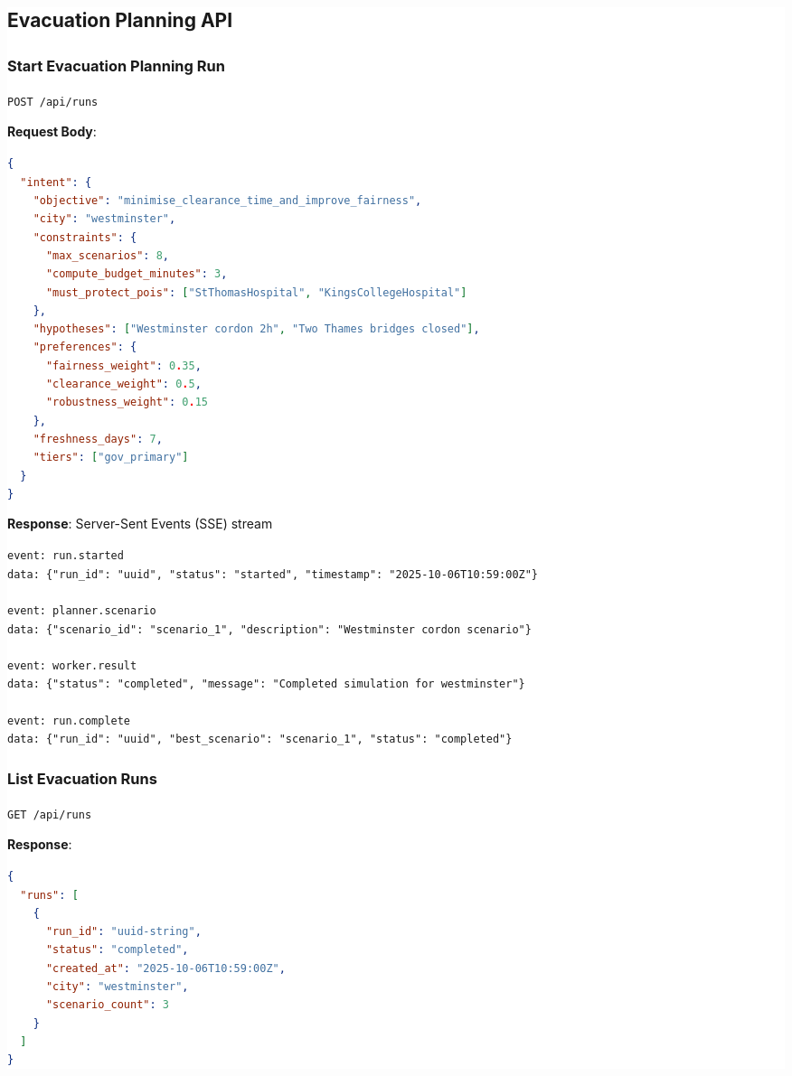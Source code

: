 ## Evacuation Planning API

### Start Evacuation Planning Run
```http
POST /api/runs
```

**Request Body**:
```json
{
  "intent": {
    "objective": "minimise_clearance_time_and_improve_fairness",
    "city": "westminster",
    "constraints": {
      "max_scenarios": 8,
      "compute_budget_minutes": 3,
      "must_protect_pois": ["StThomasHospital", "KingsCollegeHospital"]
    },
    "hypotheses": ["Westminster cordon 2h", "Two Thames bridges closed"],
    "preferences": {
      "fairness_weight": 0.35,
      "clearance_weight": 0.5,
      "robustness_weight": 0.15
    },
    "freshness_days": 7,
    "tiers": ["gov_primary"]
  }
}
```

**Response**: Server-Sent Events (SSE) stream
```
event: run.started
data: {"run_id": "uuid", "status": "started", "timestamp": "2025-10-06T10:59:00Z"}

event: planner.scenario
data: {"scenario_id": "scenario_1", "description": "Westminster cordon scenario"}

event: worker.result  
data: {"status": "completed", "message": "Completed simulation for westminster"}

event: run.complete
data: {"run_id": "uuid", "best_scenario": "scenario_1", "status": "completed"}
```

### List Evacuation Runs
```http
GET /api/runs
```

**Response**:
```json
{
  "runs": [
    {
      "run_id": "uuid-string",
      "status": "completed",
      "created_at": "2025-10-06T10:59:00Z",
      "city": "westminster",
      "scenario_count": 3
    }
  ]
}
```
